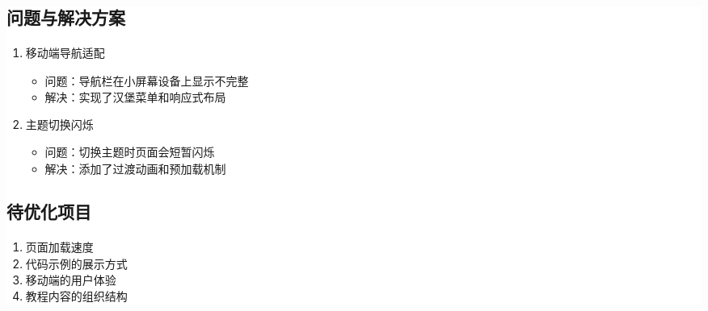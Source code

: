 ## 问题与解决方案
1. 移动端导航适配
   - 问题：导航栏在小屏幕设备上显示不完整
   - 解决：实现了汉堡菜单和响应式布局

2. 主题切换闪烁
   - 问题：切换主题时页面会短暂闪烁
   - 解决：添加了过渡动画和预加载机制

## 待优化项目
1. 页面加载速度
2. 代码示例的展示方式
3. 移动端的用户体验
4. 教程内容的组织结构 